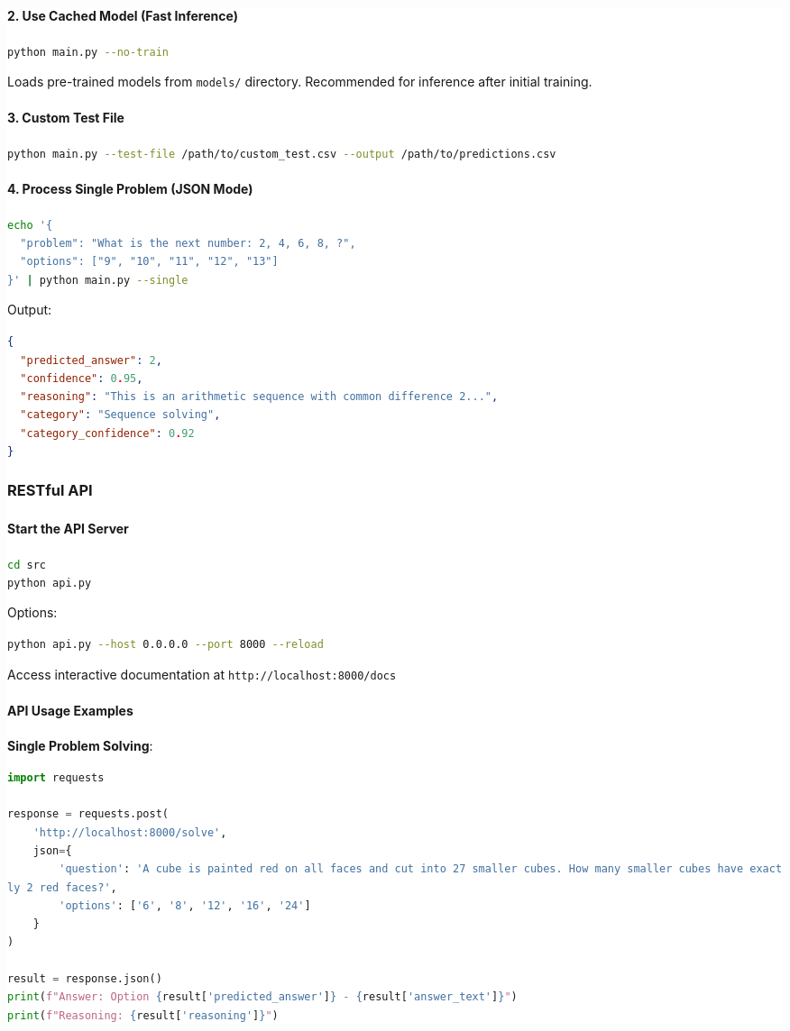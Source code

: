 #### 2. Use Cached Model (Fast Inference)

```bash
python main.py --no-train
```

Loads pre-trained models from `models/` directory. Recommended for inference after initial training.

#### 3. Custom Test File

```bash
python main.py --test-file /path/to/custom_test.csv --output /path/to/predictions.csv
```

#### 4. Process Single Problem (JSON Mode)

```bash
echo '{
  "problem": "What is the next number: 2, 4, 6, 8, ?",
  "options": ["9", "10", "11", "12", "13"]
}' | python main.py --single
```

Output:
```json
{
  "predicted_answer": 2,
  "confidence": 0.95,
  "reasoning": "This is an arithmetic sequence with common difference 2...",
  "category": "Sequence solving",
  "category_confidence": 0.92
}
```

### RESTful API

#### Start the API Server

```bash
cd src
python api.py
```

Options:
```bash
python api.py --host 0.0.0.0 --port 8000 --reload
```

Access interactive documentation at `http://localhost:8000/docs`

#### API Usage Examples

**Single Problem Solving**:

```python
import requests

response = requests.post(
    'http://localhost:8000/solve',
    json={
        'question': 'A cube is painted red on all faces and cut into 27 smaller cubes. How many smaller cubes have exactly 2 red faces?',
        'options': ['6', '8', '12', '16', '24']
    }
)

result = response.json()
print(f"Answer: Option {result['predicted_answer']} - {result['answer_text']}")
print(f"Reasoning: {result['reasoning']}")
```